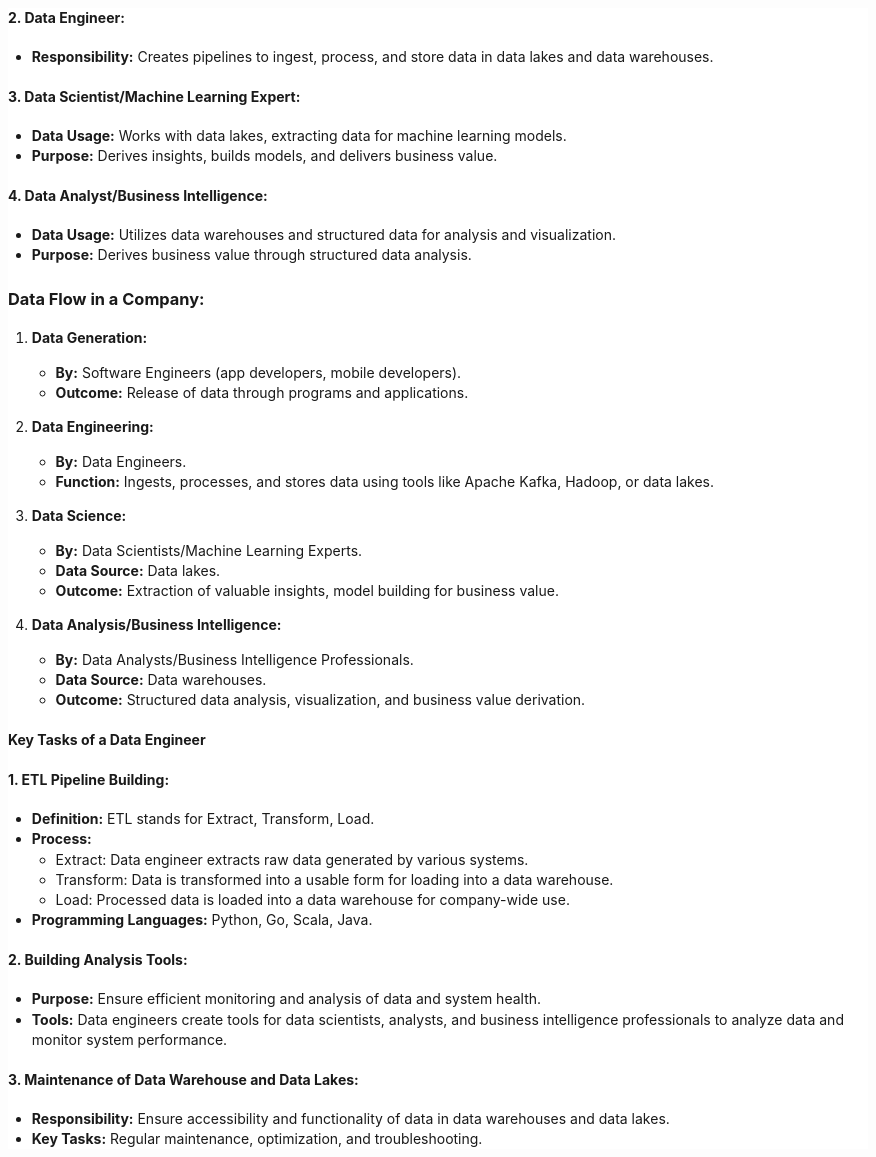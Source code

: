 #### 2. Data Engineer:
- **Responsibility:** Creates pipelines to ingest, process, and store data in data lakes and data warehouses.

#### 3. Data Scientist/Machine Learning Expert:
- **Data Usage:** Works with data lakes, extracting data for machine learning models.
- **Purpose:** Derives insights, builds models, and delivers business value.

#### 4. Data Analyst/Business Intelligence:
- **Data Usage:** Utilizes data warehouses and structured data for analysis and visualization.
- **Purpose:** Derives business value through structured data analysis.

### Data Flow in a Company:

1. **Data Generation:**
   - **By:** Software Engineers (app developers, mobile developers).
   - **Outcome:** Release of data through programs and applications.

2. **Data Engineering:**
   - **By:** Data Engineers.
   - **Function:** Ingests, processes, and stores data using tools like Apache Kafka, Hadoop, or data lakes.

3. **Data Science:**
   - **By:** Data Scientists/Machine Learning Experts.
   - **Data Source:** Data lakes.
   - **Outcome:** Extraction of valuable insights, model building for business value.

4. **Data Analysis/Business Intelligence:**
   - **By:** Data Analysts/Business Intelligence Professionals.
   - **Data Source:** Data warehouses.
   - **Outcome:** Structured data analysis, visualization, and business value derivation.

#### Key Tasks of a Data Engineer

#### 1. ETL Pipeline Building:
- **Definition:** ETL stands for Extract, Transform, Load.
- **Process:**
  - Extract: Data engineer extracts raw data generated by various systems.
  - Transform: Data is transformed into a usable form for loading into a data warehouse.
  - Load: Processed data is loaded into a data warehouse for company-wide use.
- **Programming Languages:** Python, Go, Scala, Java.

#### 2. Building Analysis Tools:
- **Purpose:** Ensure efficient monitoring and analysis of data and system health.
- **Tools:** Data engineers create tools for data scientists, analysts, and business intelligence professionals to analyze data and monitor system performance.

#### 3. Maintenance of Data Warehouse and Data Lakes:
- **Responsibility:** Ensure accessibility and functionality of data in data warehouses and data lakes.
- **Key Tasks:** Regular maintenance, optimization, and troubleshooting.
